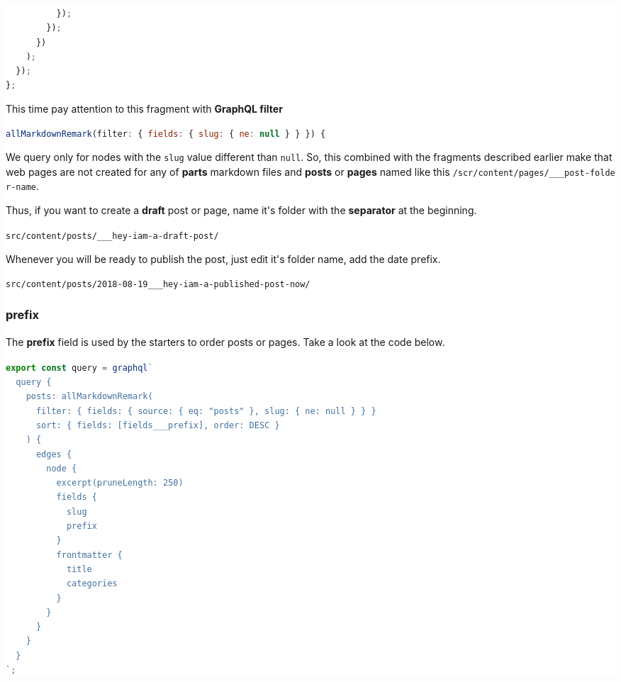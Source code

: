 ```javascript
          });
        });
      })
    );
  });
};
```

This time pay attention to this fragment with **GraphQL filter**

```javascript
allMarkdownRemark(filter: { fields: { slug: { ne: null } } }) {
```

We query only for nodes with the `slug` value different than `null`. So, this combined with the fragments described earlier make that web pages are not created for any of **parts** markdown files and **posts** or **pages** named like this `/scr/content/pages/___post-folder-name`.

Thus, if you want to create a **draft** post or page, name it's folder with the **separator** at the beginning.

```
src/content/posts/___hey-iam-a-draft-post/
```

Whenever you will be ready to publish the post, just edit it's folder name, add the date prefix.

```
src/content/posts/2018-08-19___hey-iam-a-published-post-now/
```

### prefix

The **prefix** field is used by the starters to order posts or pages. Take a look at the code below.

```javascript
export const query = graphql`
  query {
    posts: allMarkdownRemark(
      filter: { fields: { source: { eq: "posts" }, slug: { ne: null } } }
      sort: { fields: [fields___prefix], order: DESC }
    ) {
      edges {
        node {
          excerpt(pruneLength: 250)
          fields {
            slug
            prefix
          }
          frontmatter {
            title
            categories
          }
        }
      }
    }
  }
`;
```
